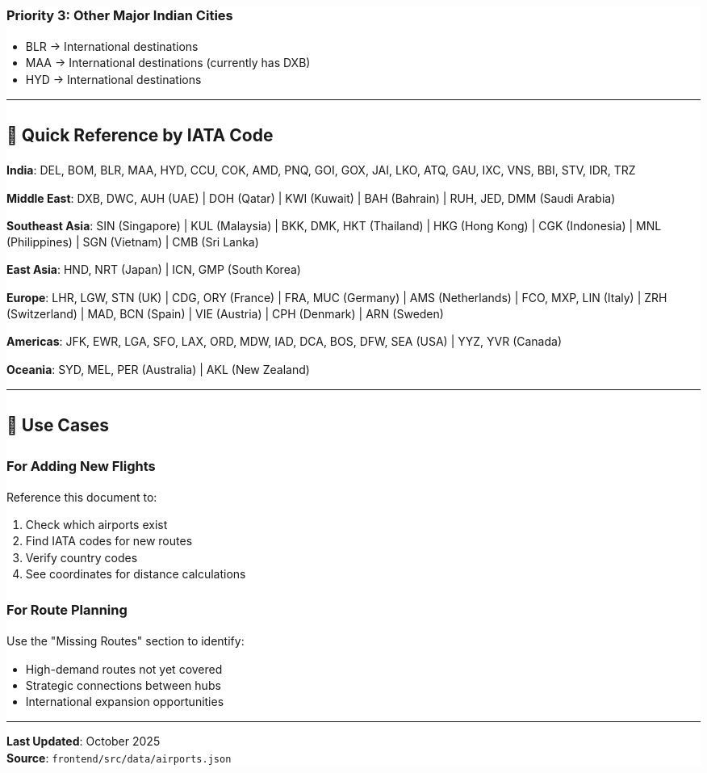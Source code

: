 ### Priority 3: Other Major Indian Cities
- BLR → International destinations
- MAA → International destinations (currently has DXB)
- HYD → International destinations

---

## 🛫 Quick Reference by IATA Code

**India**: DEL, BOM, BLR, MAA, HYD, CCU, COK, AMD, PNQ, GOI, GOX, JAI, LKO, ATQ, GAU, IXC, VNS, BBI, STV, IDR, TRZ

**Middle East**: DXB, DWC, AUH (UAE) | DOH (Qatar) | KWI (Kuwait) | BAH (Bahrain) | RUH, JED, DMM (Saudi Arabia)

**Southeast Asia**: SIN (Singapore) | KUL (Malaysia) | BKK, DMK, HKT (Thailand) | HKG (Hong Kong) | CGK (Indonesia) | MNL (Philippines) | SGN (Vietnam) | CMB (Sri Lanka)

**East Asia**: HND, NRT (Japan) | ICN, GMP (South Korea)

**Europe**: LHR, LGW, STN (UK) | CDG, ORY (France) | FRA, MUC (Germany) | AMS (Netherlands) | FCO, MXP, LIN (Italy) | ZRH (Switzerland) | MAD, BCN (Spain) | VIE (Austria) | CPH (Denmark) | ARN (Sweden)

**Americas**: JFK, EWR, LGA, SFO, LAX, ORD, MDW, IAD, DCA, BOS, DFW, SEA (USA) | YYZ, YVR (Canada)

**Oceania**: SYD, MEL, PER (Australia) | AKL (New Zealand)

---

## 🎯 Use Cases

### For Adding New Flights
Reference this document to:
1. Check which airports exist
2. Find IATA codes for new routes
3. Verify country codes
4. See coordinates for distance calculations

### For Route Planning
Use the "Missing Routes" section to identify:
- High-demand routes not yet covered
- Strategic connections between hubs
- International expansion opportunities

---

**Last Updated**: October 2025  
**Source**: `frontend/src/data/airports.json`

